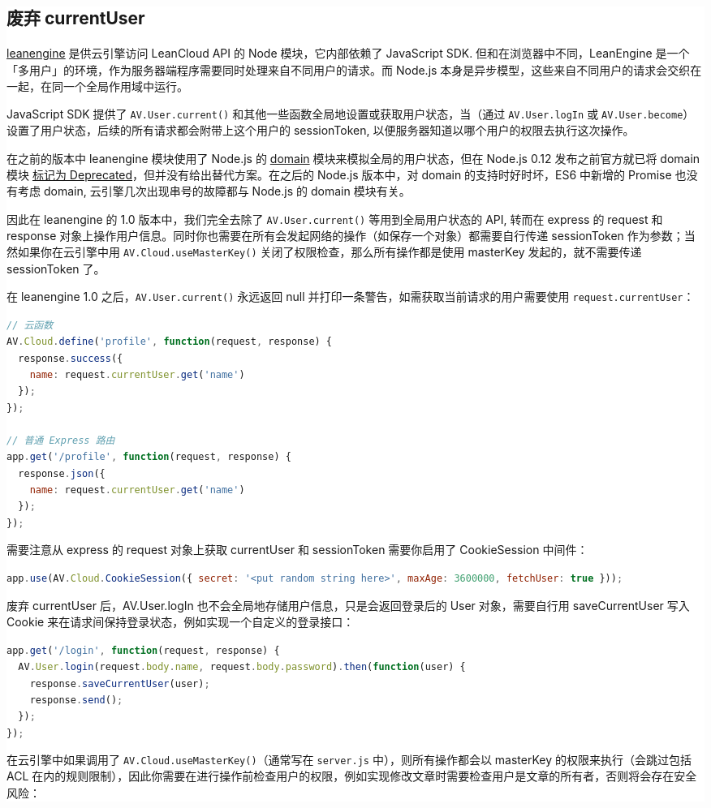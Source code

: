 ## 废弃 currentUser

[leanengine](https://www.npmjs.com/package/leanengine) 是供云引擎访问 LeanCloud API 的 Node 模块，它内部依赖了 JavaScript SDK. 但和在浏览器中不同，LeanEngine 是一个「多用户」的环境，作为服务器端程序需要同时处理来自不同用户的请求。而 Node.js 本身是异步模型，这些来自不同用户的请求会交织在一起，在同一个全局作用域中运行。

JavaScript SDK 提供了 `AV.User.current()` 和其他一些函数全局地设置或获取用户状态，当（通过 `AV.User.logIn` 或 `AV.User.become`）设置了用户状态，后续的所有请求都会附带上这个用户的 sessionToken, 以便服务器知道以哪个用户的权限去执行这次操作。

在之前的版本中 leanengine 模块使用了 Node.js 的 [domain](https://nodejs.org/api/domain.html) 模块来模拟全局的用户状态，但在 Node.js 0.12 发布之前官方就已将 domain 模块 [标记为 Deprecated](https://github.com/nodejs/node/issues/66)，但并没有给出替代方案。在之后的 Node.js 版本中，对 domain 的支持时好时坏，ES6 中新增的 Promise 也没有考虑 domain, 云引擎几次出现串号的故障都与 Node.js 的 domain 模块有关。

因此在 leanengine 的 1.0 版本中，我们完全去除了 `AV.User.current()` 等用到全局用户状态的 API, 转而在 express 的 request 和 response 对象上操作用户信息。同时你也需要在所有会发起网络的操作（如保存一个对象）都需要自行传递 sessionToken 作为参数；当然如果你在云引擎中用 `AV.Cloud.useMasterKey()` 关闭了权限检查，那么所有操作都是使用 masterKey 发起的，就不需要传递 sessionToken 了。

在 leanengine 1.0 之后，`AV.User.current()` 永远返回 null 并打印一条警告，如需获取当前请求的用户需要使用 `request.currentUser`：

```javascript
// 云函数
AV.Cloud.define('profile', function(request, response) {
  response.success({
    name: request.currentUser.get('name')
  });
});

// 普通 Express 路由
app.get('/profile', function(request, response) {
  response.json({
    name: request.currentUser.get('name')
  });
});
```

需要注意从 express 的 request 对象上获取 currentUser 和 sessionToken 需要你启用了 CookieSession 中间件：

```javascript
app.use(AV.Cloud.CookieSession({ secret: '<put random string here>', maxAge: 3600000, fetchUser: true }));
```

废弃 currentUser 后，AV.User.logIn 也不会全局地存储用户信息，只是会返回登录后的 User 对象，需要自行用 saveCurrentUser 写入 Cookie 来在请求间保持登录状态，例如实现一个自定义的登录接口：

```javascript
app.get('/login', function(request, response) {
  AV.User.login(request.body.name, request.body.password).then(function(user) {
    response.saveCurrentUser(user);
    response.send();
  });
});
```

在云引擎中如果调用了 `AV.Cloud.useMasterKey()`（通常写在 `server.js` 中），则所有操作都会以 masterKey 的权限来执行（会跳过包括 ACL 在内的规则限制），因此你需要在进行操作前检查用户的权限，例如实现修改文章时需要检查用户是文章的所有者，否则将会存在安全风险：
